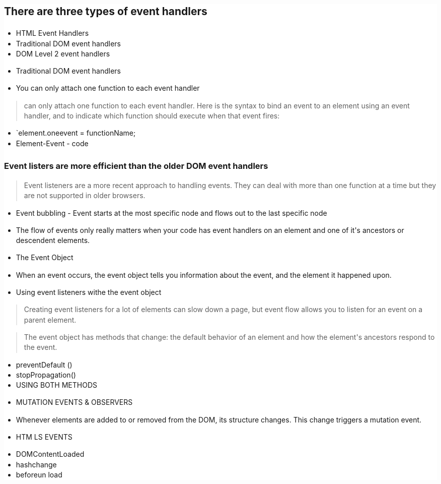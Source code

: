## There are three types of event handlers

- HTML Event Handlers
- Traditional DOM event handlers
- DOM Level 2 event handlers

* Traditional DOM event handlers
- You can only attach one function to each event handler

> can only attach one function to each event handler. Here is the syntax to bind an event to an element using an event handler, and to indicate which function should execute when that event fires:
- `element.oneevent = functionName;
-  Element-Event -     code

### Event listers are more efficient than the older DOM event handlers

> Event listeners are a more recent approach to handling events. They can deal with more than one function at a time but they are not supported in older browsers.

* Event bubbling - Event starts at the most specific node and flows out to the last specific node

- The flow of events only really matters when your code has event handlers on an element and one of it's ancestors or descendent elements.

* The Event Object 
- When an event occurs, the event object tells
you information about the event, and the
element it happened upon.

* Using event listeners withe the event object

> Creating event listeners for a lot of elements can slow down a page, but event flow allows you to listen for an event on a parent element.

> The event object has methods that change: the default behavior of an element and how the element's ancestors respond to the event.

- preventDefault ()
- stopPropagation()
- USING BOTH METHODS

* MUTATION EVENTS & OBSERVERS

- Whenever elements are added to or removed from the DOM, its
structure changes. This change triggers a mutation event.

* HTM LS EVENTS

- DOMContentLoaded
- hashchange
- beforeun load
